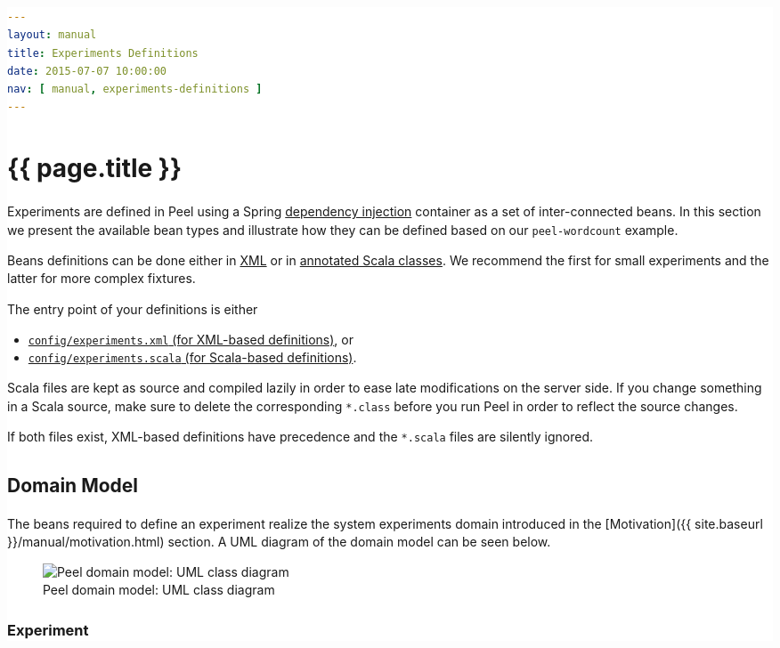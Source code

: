 ```yaml
---
layout: manual
title: Experiments Definitions
date: 2015-07-07 10:00:00
nav: [ manual, experiments-definitions ]
---
```


# {{ page.title }}

Experiments are defined in Peel using a Spring [dependency injection](https://en.wikipedia.org/wiki/Dependency_injection) container as a set of inter-connected beans.
In this section we present the available bean types and illustrate how they can be defined based on our `peel-wordcount` example.

Beans definitions can be done either in [XML](http://docs.spring.io/autorepo/docs/spring/current/spring-framework-reference/html/expressions.html#expressions-beandef-xml-based) or in [annotated Scala classes](http://docs.spring.io/autorepo/docs/spring/current/spring-framework-reference/html/expressions.html#expressions-beandef-annotation-based). 
We recommend the first for small experiments and the latter for more complex fixtures.

The entry point of your definitions is either

* [`config/experiments.xml` (for XML-based definitions)](https://github.com/stratosphere/peel-wordcount/blob/master/peel-wordcount-bundle/src/main/resources/config/experiments.xml), or 
* [`config/experiments.scala` (for Scala-based definitions)](https://github.com/stratosphere/peel-wordcount/blob/master/peel-wordcount-bundle/src/main/resources/config/experiments.scala).  

Scala files are kept as source and compiled lazily in order to ease late modifications on the server side.
If you change something in a Scala source, make sure to delete the corresponding `*.class` before you run Peel in order to reflect the source changes.

If both files exist, XML-based definitions have precedence and the `*.scala` files are silently ignored. 

## Domain Model

The beans required to define an experiment realize the system experiments domain introduced in the [Motivation]({{ site.baseurl }}/manual/motivation.html) section.
A UML diagram of the domain model can be seen below.

<div class="row">
    <figure class="large-10 large-centered medium-11 medium-centered small-12 small-centered columns">
        <img src="{{ site.baseurl }}/img/domain_model_uml.svg" title="Peel domain model: UML class diagram" alt="Peel domain model: UML class diagram" /><br />
        <figcaption>Peel domain model: UML class diagram</figcaption>
    </figure>
</div>

### Experiment
